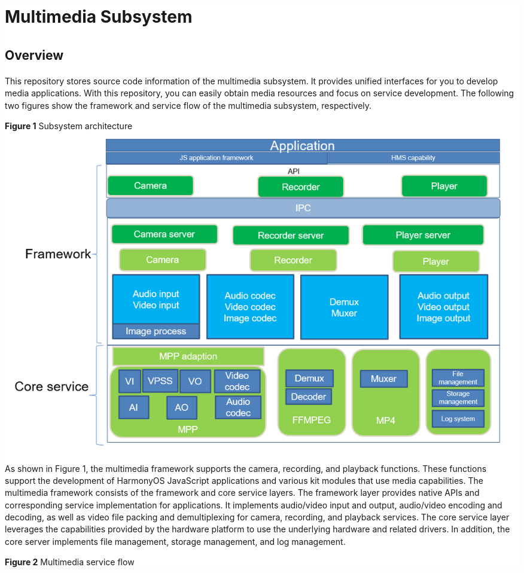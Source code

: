 # Multimedia Subsystem<a name="EN-US_TOPIC_0000001051344264"></a>

## Overview<a name="section38510214395"></a>

This repository stores source code information of the multimedia subsystem. It provides unified interfaces for you to develop media applications. With this repository, you can easily obtain media resources and focus on service development. The following two figures show the framework and service flow of the multimedia subsystem, respectively.

**Figure  1**  Subsystem architecture<a name="fig4627132133617"></a>  
![](figures/en-us_image_0000001055193837.png "subsystem-architecture")

As shown in Figure 1, the multimedia framework supports the camera, recording, and playback functions. These functions support the development of HarmonyOS JavaScript applications and various kit modules that use media capabilities. The multimedia framework consists of the framework and core service layers. The framework layer provides native APIs and corresponding service implementation for applications. It implements audio/video input and output, audio/video encoding and decoding, as well as video file packing and demultiplexing for camera, recording, and playback services. The core service layer leverages the capabilities provided by the hardware platform to use the underlying hardware and related drivers. In addition, the core server implements file management, storage management, and log management.

**Figure  2**  Multimedia service flow<a name="fig931392183713"></a>  